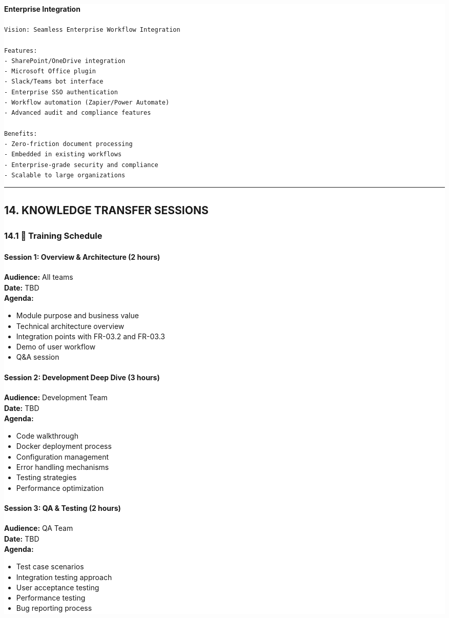 #### **Enterprise Integration**
```
Vision: Seamless Enterprise Workflow Integration

Features:
- SharePoint/OneDrive integration
- Microsoft Office plugin
- Slack/Teams bot interface
- Enterprise SSO authentication
- Workflow automation (Zapier/Power Automate)
- Advanced audit and compliance features

Benefits:
- Zero-friction document processing
- Embedded in existing workflows
- Enterprise-grade security and compliance
- Scalable to large organizations
```

---

## 14. **KNOWLEDGE TRANSFER SESSIONS**

### 14.1 **📅 Training Schedule**

#### **Session 1: Overview & Architecture (2 hours)**
**Audience:** All teams  
**Date:** TBD  
**Agenda:**
- Module purpose and business value
- Technical architecture overview
- Integration points with FR-03.2 and FR-03.3
- Demo of user workflow
- Q&A session

#### **Session 2: Development Deep Dive (3 hours)**
**Audience:** Development Team  
**Date:** TBD  
**Agenda:**
- Code walkthrough
- Docker deployment process
- Configuration management
- Error handling mechanisms
- Testing strategies
- Performance optimization

#### **Session 3: QA & Testing (2 hours)**
**Audience:** QA Team  
**Date:** TBD  
**Agenda:**
- Test case scenarios
- Integration testing approach
- User acceptance testing
- Performance testing
- Bug reporting process
